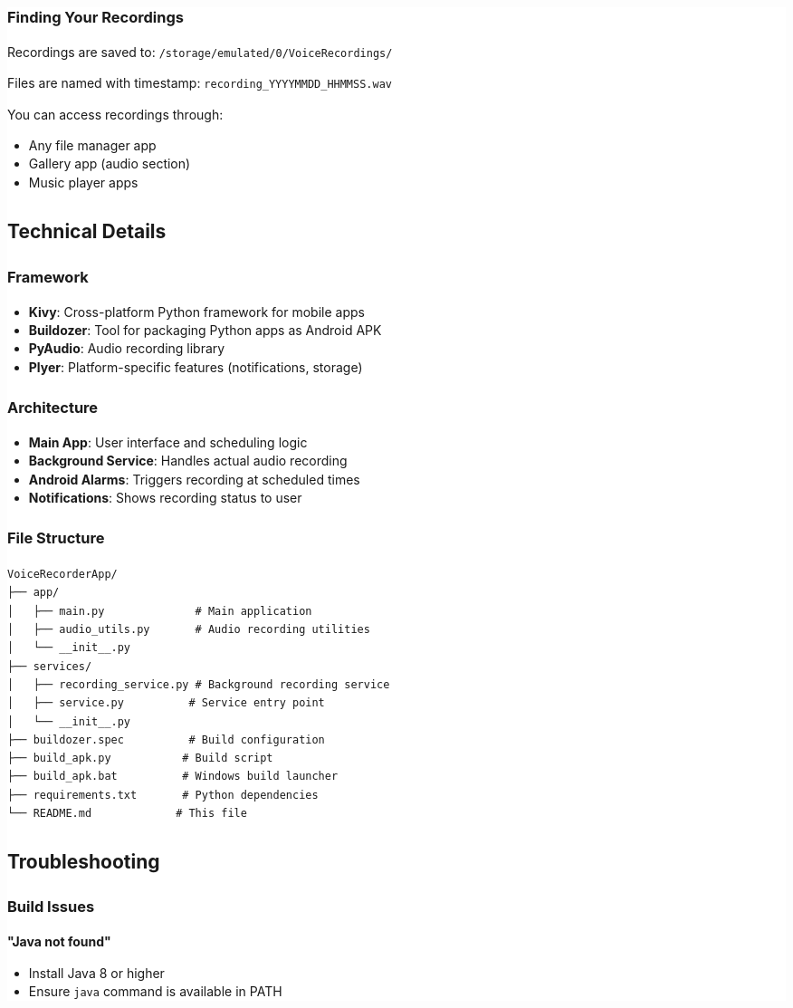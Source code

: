 ### Finding Your Recordings

Recordings are saved to: `/storage/emulated/0/VoiceRecordings/`

Files are named with timestamp: `recording_YYYYMMDD_HHMMSS.wav`

You can access recordings through:
- Any file manager app
- Gallery app (audio section)
- Music player apps

## Technical Details

### Framework
- **Kivy**: Cross-platform Python framework for mobile apps
- **Buildozer**: Tool for packaging Python apps as Android APK
- **PyAudio**: Audio recording library
- **Plyer**: Platform-specific features (notifications, storage)

### Architecture
- **Main App**: User interface and scheduling logic
- **Background Service**: Handles actual audio recording
- **Android Alarms**: Triggers recording at scheduled times
- **Notifications**: Shows recording status to user

### File Structure
```
VoiceRecorderApp/
├── app/
│   ├── main.py              # Main application
│   ├── audio_utils.py       # Audio recording utilities
│   └── __init__.py
├── services/
│   ├── recording_service.py # Background recording service
│   ├── service.py          # Service entry point
│   └── __init__.py
├── buildozer.spec          # Build configuration
├── build_apk.py           # Build script
├── build_apk.bat          # Windows build launcher
├── requirements.txt       # Python dependencies
└── README.md             # This file
```

## Troubleshooting

### Build Issues

**"Java not found"**
- Install Java 8 or higher
- Ensure `java` command is available in PATH
